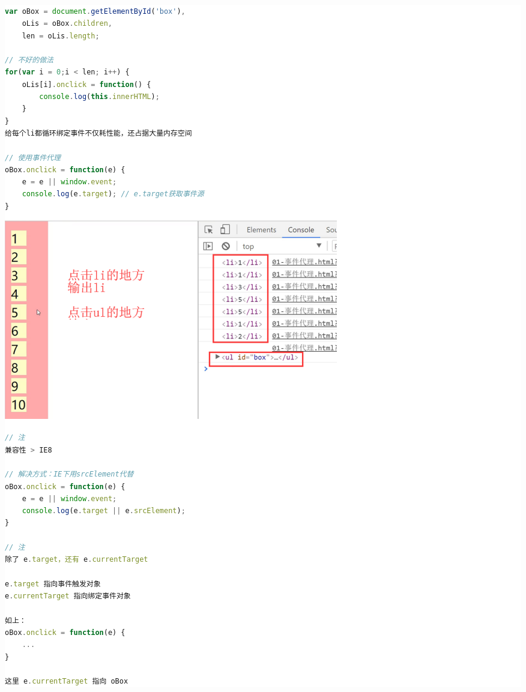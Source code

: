 
```js
var oBox = document.getElementById('box'),
    oLis = oBox.children,
    len = oLis.length;

// 不好的做法
for(var i = 0;i < len; i++) {
    oLis[i].onclick = function() {
        console.log(this.innerHTML);
    }
}
给每个li都循环绑定事件不仅耗性能，还占据大量内存空间

// 使用事件代理
oBox.onclick = function(e) {
    e = e || window.event;
    console.log(e.target); // e.target获取事件源
}
```
    
![Alt text](./imgs/25-06.png)

```js
// 注
兼容性 > IE8

// 解决方式：IE下用srcElement代替
oBox.onclick = function(e) {
    e = e || window.event;
    console.log(e.target || e.srcElement);
}

// 注
除了 e.target，还有 e.currentTarget

e.target 指向事件触发对象
e.currentTarget 指向绑定事件对象

如上：
oBox.onclick = function(e) {
    ...
}

这里 e.currentTarget 指向 oBox
```
